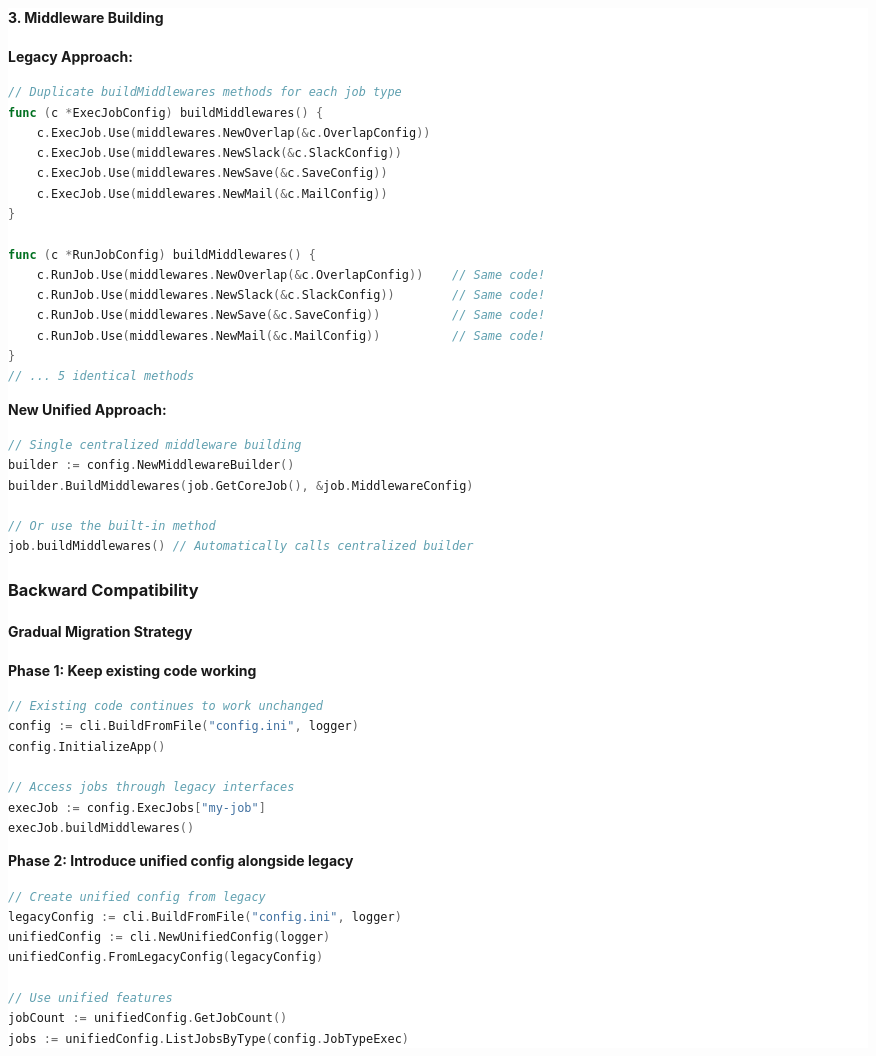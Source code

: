 #### 3. Middleware Building

**Legacy Approach:**
```go
// Duplicate buildMiddlewares methods for each job type
func (c *ExecJobConfig) buildMiddlewares() {
    c.ExecJob.Use(middlewares.NewOverlap(&c.OverlapConfig))
    c.ExecJob.Use(middlewares.NewSlack(&c.SlackConfig))
    c.ExecJob.Use(middlewares.NewSave(&c.SaveConfig))
    c.ExecJob.Use(middlewares.NewMail(&c.MailConfig))
}

func (c *RunJobConfig) buildMiddlewares() {
    c.RunJob.Use(middlewares.NewOverlap(&c.OverlapConfig))    // Same code!
    c.RunJob.Use(middlewares.NewSlack(&c.SlackConfig))        // Same code!  
    c.RunJob.Use(middlewares.NewSave(&c.SaveConfig))          // Same code!
    c.RunJob.Use(middlewares.NewMail(&c.MailConfig))          // Same code!
}
// ... 5 identical methods
```

**New Unified Approach:**
```go
// Single centralized middleware building
builder := config.NewMiddlewareBuilder()
builder.BuildMiddlewares(job.GetCoreJob(), &job.MiddlewareConfig)

// Or use the built-in method
job.buildMiddlewares() // Automatically calls centralized builder
```

### Backward Compatibility

#### Gradual Migration Strategy

**Phase 1: Keep existing code working**
```go
// Existing code continues to work unchanged
config := cli.BuildFromFile("config.ini", logger)
config.InitializeApp()

// Access jobs through legacy interfaces
execJob := config.ExecJobs["my-job"]
execJob.buildMiddlewares()
```

**Phase 2: Introduce unified config alongside legacy**
```go
// Create unified config from legacy 
legacyConfig := cli.BuildFromFile("config.ini", logger) 
unifiedConfig := cli.NewUnifiedConfig(logger)
unifiedConfig.FromLegacyConfig(legacyConfig)

// Use unified features
jobCount := unifiedConfig.GetJobCount()
jobs := unifiedConfig.ListJobsByType(config.JobTypeExec)
```
